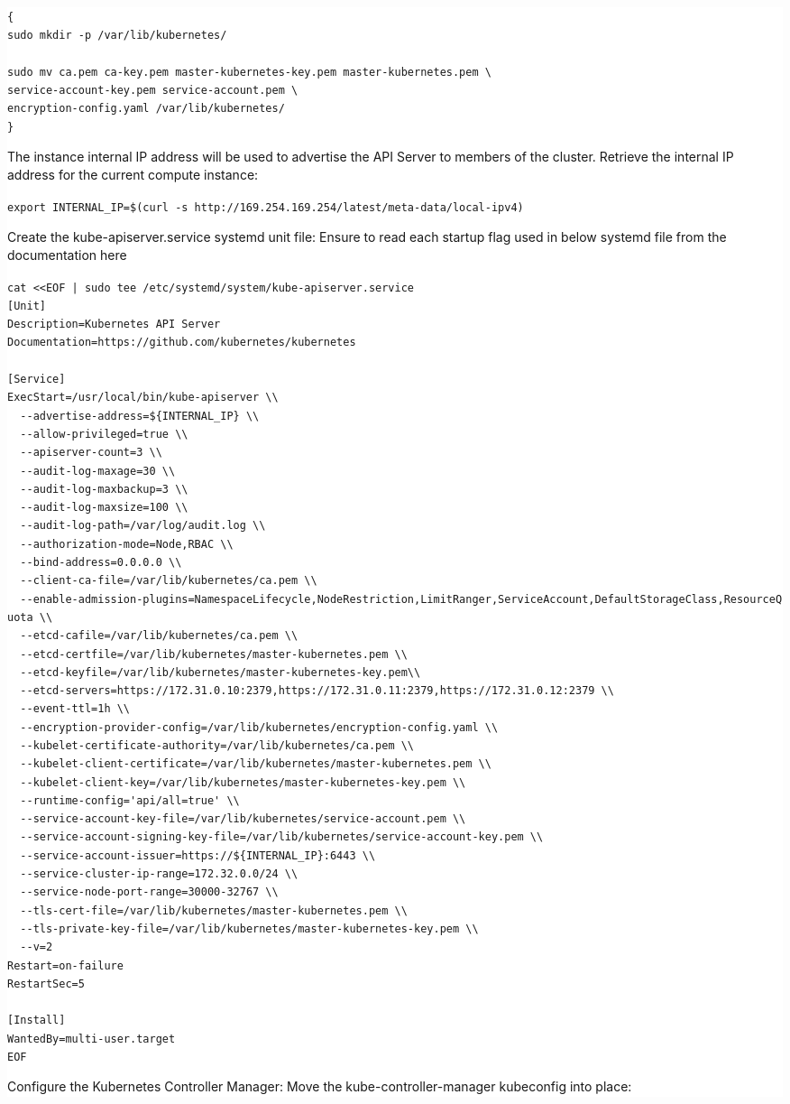 ```
{
sudo mkdir -p /var/lib/kubernetes/

sudo mv ca.pem ca-key.pem master-kubernetes-key.pem master-kubernetes.pem \
service-account-key.pem service-account.pem \
encryption-config.yaml /var/lib/kubernetes/
}
```
The instance internal IP address will be used to advertise the API Server to members of the cluster. Retrieve the internal IP address for the current compute instance:

```
export INTERNAL_IP=$(curl -s http://169.254.169.254/latest/meta-data/local-ipv4)
```
Create the kube-apiserver.service systemd unit file: Ensure to read each startup flag used in below systemd file from the documentation here
```
cat <<EOF | sudo tee /etc/systemd/system/kube-apiserver.service
[Unit]
Description=Kubernetes API Server
Documentation=https://github.com/kubernetes/kubernetes

[Service]
ExecStart=/usr/local/bin/kube-apiserver \\
  --advertise-address=${INTERNAL_IP} \\
  --allow-privileged=true \\
  --apiserver-count=3 \\
  --audit-log-maxage=30 \\
  --audit-log-maxbackup=3 \\
  --audit-log-maxsize=100 \\
  --audit-log-path=/var/log/audit.log \\
  --authorization-mode=Node,RBAC \\
  --bind-address=0.0.0.0 \\
  --client-ca-file=/var/lib/kubernetes/ca.pem \\
  --enable-admission-plugins=NamespaceLifecycle,NodeRestriction,LimitRanger,ServiceAccount,DefaultStorageClass,ResourceQuota \\
  --etcd-cafile=/var/lib/kubernetes/ca.pem \\
  --etcd-certfile=/var/lib/kubernetes/master-kubernetes.pem \\
  --etcd-keyfile=/var/lib/kubernetes/master-kubernetes-key.pem\\
  --etcd-servers=https://172.31.0.10:2379,https://172.31.0.11:2379,https://172.31.0.12:2379 \\
  --event-ttl=1h \\
  --encryption-provider-config=/var/lib/kubernetes/encryption-config.yaml \\
  --kubelet-certificate-authority=/var/lib/kubernetes/ca.pem \\
  --kubelet-client-certificate=/var/lib/kubernetes/master-kubernetes.pem \\
  --kubelet-client-key=/var/lib/kubernetes/master-kubernetes-key.pem \\
  --runtime-config='api/all=true' \\
  --service-account-key-file=/var/lib/kubernetes/service-account.pem \\
  --service-account-signing-key-file=/var/lib/kubernetes/service-account-key.pem \\
  --service-account-issuer=https://${INTERNAL_IP}:6443 \\
  --service-cluster-ip-range=172.32.0.0/24 \\
  --service-node-port-range=30000-32767 \\
  --tls-cert-file=/var/lib/kubernetes/master-kubernetes.pem \\
  --tls-private-key-file=/var/lib/kubernetes/master-kubernetes-key.pem \\
  --v=2
Restart=on-failure
RestartSec=5

[Install]
WantedBy=multi-user.target
EOF
```
Configure the Kubernetes Controller Manager:
Move the kube-controller-manager kubeconfig into place:

